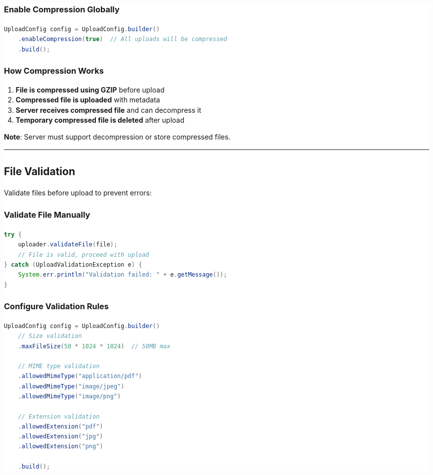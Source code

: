 ### Enable Compression Globally

```java
UploadConfig config = UploadConfig.builder()
    .enableCompression(true)  // All uploads will be compressed
    .build();
```

### How Compression Works

1. **File is compressed using GZIP** before upload
2. **Compressed file is uploaded** with metadata
3. **Server receives compressed file** and can decompress it
4. **Temporary compressed file is deleted** after upload

**Note**: Server must support decompression or store compressed files.

---

## File Validation

Validate files before upload to prevent errors:

### Validate File Manually

```java
try {
    uploader.validateFile(file);
    // File is valid, proceed with upload
} catch (UploadValidationException e) {
    System.err.println("Validation failed: " + e.getMessage());
}
```

### Configure Validation Rules

```java
UploadConfig config = UploadConfig.builder()
    // Size validation
    .maxFileSize(50 * 1024 * 1024)  // 50MB max

    // MIME type validation
    .allowedMimeType("application/pdf")
    .allowedMimeType("image/jpeg")
    .allowedMimeType("image/png")

    // Extension validation
    .allowedExtension("pdf")
    .allowedExtension("jpg")
    .allowedExtension("png")

    .build();
```
